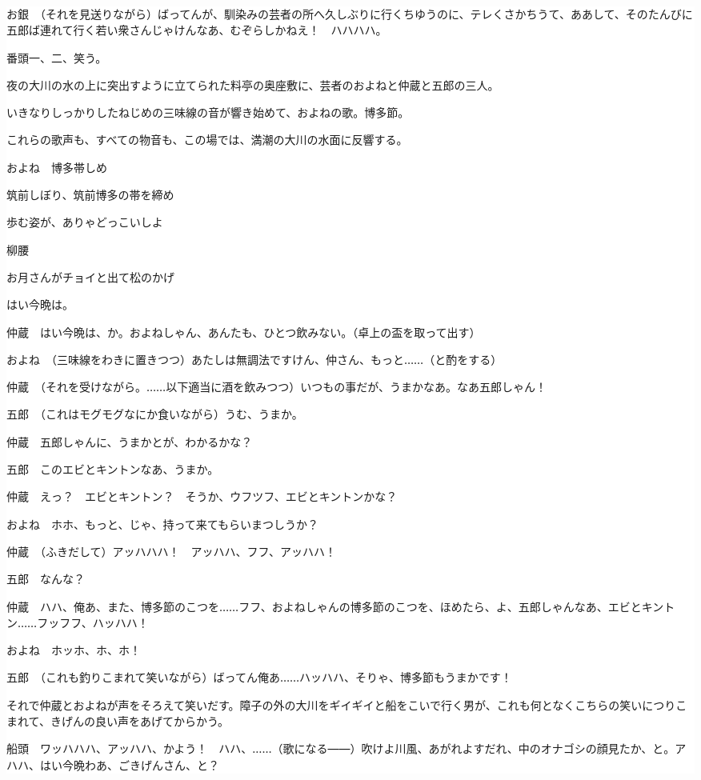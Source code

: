 


お銀　（それを見送りながら）ばってんが、馴染みの芸者の所へ久しぶりに行くちゆうのに、テレくさかちうて、ああして、そのたんびに五郎ば連れて行く若い衆さんじゃけんなあ、むぞらしかねえ！　ハハハハ。




番頭一、二、笑う。

夜の大川の水の上に突出すように立てられた料亭の奥座敷に、芸者のおよねと仲蔵と五郎の三人。

いきなりしっかりしたねじめの三味線の音が響き始めて、およねの歌。博多節。

これらの歌声も、すべての物音も、この場では、満潮の大川の水面に反響する。





およね　博多帯しめ


筑前しぼり、筑前博多の帯を締め

歩む姿が、ありゃどっこいしよ

柳腰

お月さんがチョイと出て松のかげ

はい今晩は。



仲蔵　はい今晩は、か。およねしゃん、あんたも、ひとつ飲みない。（卓上の盃を取って出す）

およね　（三味線をわきに置きつつ）あたしは無調法ですけん、仲さん、もっと……（と酌をする）

仲蔵　（それを受けながら。……以下適当に酒を飲みつつ）いつもの事だが、うまかなあ。なあ五郎しゃん！

五郎　（これはモグモグなにか食いながら）うむ、うまか。

仲蔵　五郎しゃんに、うまかとが、わかるかな？

五郎　このエビとキントンなあ、うまか。

仲蔵　えっ？　エビとキントン？　そうか、ウフツフ、エビとキントンかな？

およね　ホホ、もっと、じゃ、持って来てもらいまつしうか？

仲蔵　（ふきだして）アッハハハ！　アッハハ、フフ、アッハハ！

五郎　なんな？

仲蔵　ハハ、俺あ、また、博多節のこつを……フフ、およねしゃんの博多節のこつを、ほめたら、よ、五郎しゃんなあ、エビとキントン……フッフフ、ハッハハ！

およね　ホッホ、ホ、ホ！

五郎　（これも釣りこまれて笑いながら）ばってん俺あ……ハッハハ、そりゃ、博多節もうまかです！




それで仲蔵とおよねが声をそろえて笑いだす。障子の外の大川をギイギイと船をこいで行く男が、これも何となくこちらの笑いにつりこまれて、きげんの良い声をあげてからかう。





船頭　ワッハハハ、アッハハ、かよう！　ハハ、……（歌になる――）吹けよ川風、あがれよすだれ、中のオナゴシの顔見たか、と。アハハ、はい今晩わあ、ごきげんさん、と？
